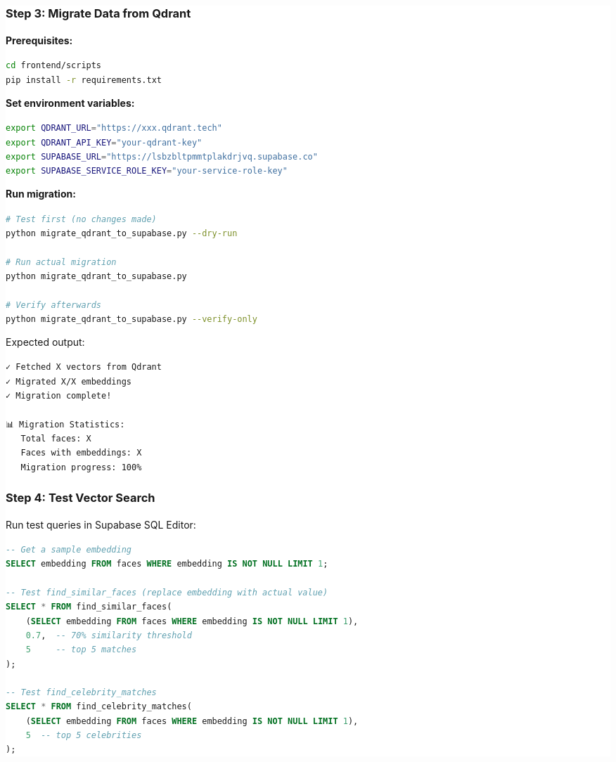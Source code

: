 ### Step 3: Migrate Data from Qdrant

**Prerequisites:**
```bash
cd frontend/scripts
pip install -r requirements.txt
```

**Set environment variables:**
```bash
export QDRANT_URL="https://xxx.qdrant.tech"
export QDRANT_API_KEY="your-qdrant-key"
export SUPABASE_URL="https://lsbzbltpmmtplakdrjvq.supabase.co"
export SUPABASE_SERVICE_ROLE_KEY="your-service-role-key"
```

**Run migration:**

```bash
# Test first (no changes made)
python migrate_qdrant_to_supabase.py --dry-run

# Run actual migration
python migrate_qdrant_to_supabase.py

# Verify afterwards
python migrate_qdrant_to_supabase.py --verify-only
```

Expected output:
```
✓ Fetched X vectors from Qdrant
✓ Migrated X/X embeddings
✓ Migration complete!

📊 Migration Statistics:
   Total faces: X
   Faces with embeddings: X
   Migration progress: 100%
```

### Step 4: Test Vector Search

Run test queries in Supabase SQL Editor:

```sql
-- Get a sample embedding
SELECT embedding FROM faces WHERE embedding IS NOT NULL LIMIT 1;

-- Test find_similar_faces (replace embedding with actual value)
SELECT * FROM find_similar_faces(
    (SELECT embedding FROM faces WHERE embedding IS NOT NULL LIMIT 1),
    0.7,  -- 70% similarity threshold
    5     -- top 5 matches
);

-- Test find_celebrity_matches
SELECT * FROM find_celebrity_matches(
    (SELECT embedding FROM faces WHERE embedding IS NOT NULL LIMIT 1),
    5  -- top 5 celebrities
);
```
